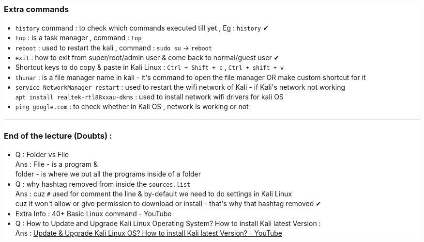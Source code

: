 ### Extra commands
- `history` command : to check which commands executed till yet , Eg : `history` ✔
- `top` : is a task manager , command : `top` 
- `reboot` : used to restart the kali , command : `sudo su` -> `reboot`
- `exit` : how to exit from super/root/admin user & come back to normal/guest user ✔
- Shortcut keys to do copy  & paste in Kali Linux : `Ctrl + Shift + c` , `Ctrl + shift + v`
- `thunar` : is a file manager name in kali - it's command to open the file manager OR make custom shortcut for it
- `service NetworkManager restart` : used to restart the wifi network of Kali - if Kali's network not working <br>`apt install realtek-rtl88xxau-dkms` : used to install network wifi drivers for kali OS
- `ping google.com` : to check whether in Kali OS , network is working or not

---
### End of the lecture (Doubts) : 
- Q : Folder vs File <br>Ans : File - is a program & <br>folder - is where we put all the programs inside of a folder
- Q : why hashtag removed from inside the `sources.list` <br>Ans : cuz `#` used for comment the line & by-default we need to do settings in Kali Linux <br>cuz it won't allow or give permission to download or install - that's why that hashtag removed ✔
- Extra Info : [40+ Basic Linux command - YouTube](https://www.youtube.com/watch?v=ZVT-BKNyaTg&ab_channel=HackerJohn)
- Q : How to Update and Upgrade Kali Linux Operating System? How to install Kali latest Version : <br>Ans : [Update & Upgrade Kali Linux OS? How to install Kali latest Version? - YouTube](https://www.youtube.com/watch?v=VPW61aWws_4&ab_channel=TechnicalHaroon)

